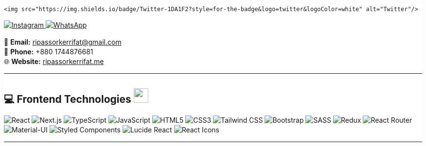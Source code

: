     <img src="https://img.shields.io/badge/Twitter-1DA1F2?style=for-the-badge&logo=twitter&logoColor=white" alt="Twitter"/>
  </a>
  <a href="https://www.instagram.com/ripassorkerrifat" target="_blank">
    <img src="https://img.shields.io/badge/Instagram-E4405F?style=for-the-badge&logo=instagram&logoColor=white" alt="Instagram"/>
  </a>
  <a href="https://wa.me/8801744876681" target="_blank">
    <img src="https://img.shields.io/badge/WhatsApp-25D366?style=for-the-badge&logo=whatsapp&logoColor=white" alt="WhatsApp"/>
  </a>
</p>

📧 **Email:** ripassorkerrifat@gmail.com  
📱 **Phone:** +880 1744876681  
🌐 **Website:** [ripassorkerrifat.me](https://ripassorkerrifat.me/)

---

## 💻 Frontend Technologies <img src="https://media2.giphy.com/media/QssGEmpkyEOhBCb7e1/giphy.gif?cid=ecf05e47a0n3gi1bfqntqmob8g9aid1oyj2wr3ds3mg700bl&rid=giphy.gif" width="30px" height="30px">

<p>
  <img src="https://img.shields.io/badge/React-61DAFB?style=for-the-badge&logo=react&logoColor=black" alt="React"/>
  <img src="https://img.shields.io/badge/Next.js-000000?style=for-the-badge&logo=next.js&logoColor=white" alt="Next.js"/>
  <img src="https://img.shields.io/badge/TypeScript-3178C6?style=for-the-badge&logo=typescript&logoColor=white" alt="TypeScript"/>
  <img src="https://img.shields.io/badge/JavaScript-F7DF1E?style=for-the-badge&logo=javascript&logoColor=black" alt="JavaScript"/>
  <img src="https://img.shields.io/badge/HTML5-E34F26?style=for-the-badge&logo=html5&logoColor=white" alt="HTML5"/>
  <img src="https://img.shields.io/badge/CSS3-1572B6?style=for-the-badge&logo=css3&logoColor=white" alt="CSS3"/>
  <img src="https://img.shields.io/badge/Tailwind_CSS-06B6D4?style=for-the-badge&logo=tailwindcss&logoColor=white" alt="Tailwind CSS"/>
  <img src="https://img.shields.io/badge/Bootstrap-7952B3?style=for-the-badge&logo=bootstrap&logoColor=white" alt="Bootstrap"/>
  <img src="https://img.shields.io/badge/SASS-CC6699?style=for-the-badge&logo=sass&logoColor=white" alt="SASS"/>
  <img src="https://img.shields.io/badge/Redux-764ABC?style=for-the-badge&logo=redux&logoColor=white" alt="Redux"/>
  <img src="https://img.shields.io/badge/React_Router-CA4245?style=for-the-badge&logo=react-router&logoColor=white" alt="React Router"/>
  <img src="https://img.shields.io/badge/Material--UI-007FFF?style=for-the-badge&logo=mui&logoColor=white" alt="Material-UI"/>
  <img src="https://img.shields.io/badge/Styled_Components-DB7093?style=for-the-badge&logo=styled-components&logoColor=white" alt="Styled Components"/>
  <img src="https://img.shields.io/badge/Lucide_React-F56565?style=for-the-badge&logo=lucide&logoColor=white" alt="Lucide React"/>
  <img src="https://img.shields.io/badge/React_Icons-61DAFB?style=for-the-badge&logo=react&logoColor=black" alt="React Icons"/>
</p>

---
